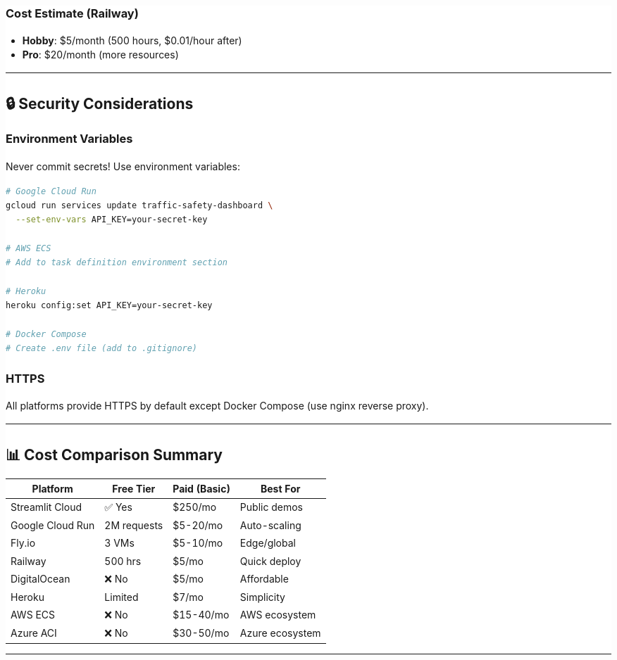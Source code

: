 ### Cost Estimate (Railway)

- **Hobby**: $5/month (500 hours, $0.01/hour after)
- **Pro**: $20/month (more resources)

---

## 🔒 Security Considerations

### Environment Variables

Never commit secrets! Use environment variables:

```bash
# Google Cloud Run
gcloud run services update traffic-safety-dashboard \
  --set-env-vars API_KEY=your-secret-key

# AWS ECS
# Add to task definition environment section

# Heroku
heroku config:set API_KEY=your-secret-key

# Docker Compose
# Create .env file (add to .gitignore)
```

### HTTPS

All platforms provide HTTPS by default except Docker Compose (use nginx reverse proxy).

---

## 📊 Cost Comparison Summary

| Platform         | Free Tier   | Paid (Basic) | Best For        |
| ---------------- | ----------- | ------------ | --------------- |
| Streamlit Cloud  | ✅ Yes      | $250/mo      | Public demos    |
| Google Cloud Run | 2M requests | $5-20/mo     | Auto-scaling    |
| Fly.io           | 3 VMs       | $5-10/mo     | Edge/global     |
| Railway          | 500 hrs     | $5/mo        | Quick deploy    |
| DigitalOcean     | ❌ No       | $5/mo        | Affordable      |
| Heroku           | Limited     | $7/mo        | Simplicity      |
| AWS ECS          | ❌ No       | $15-40/mo    | AWS ecosystem   |
| Azure ACI        | ❌ No       | $30-50/mo    | Azure ecosystem |

---